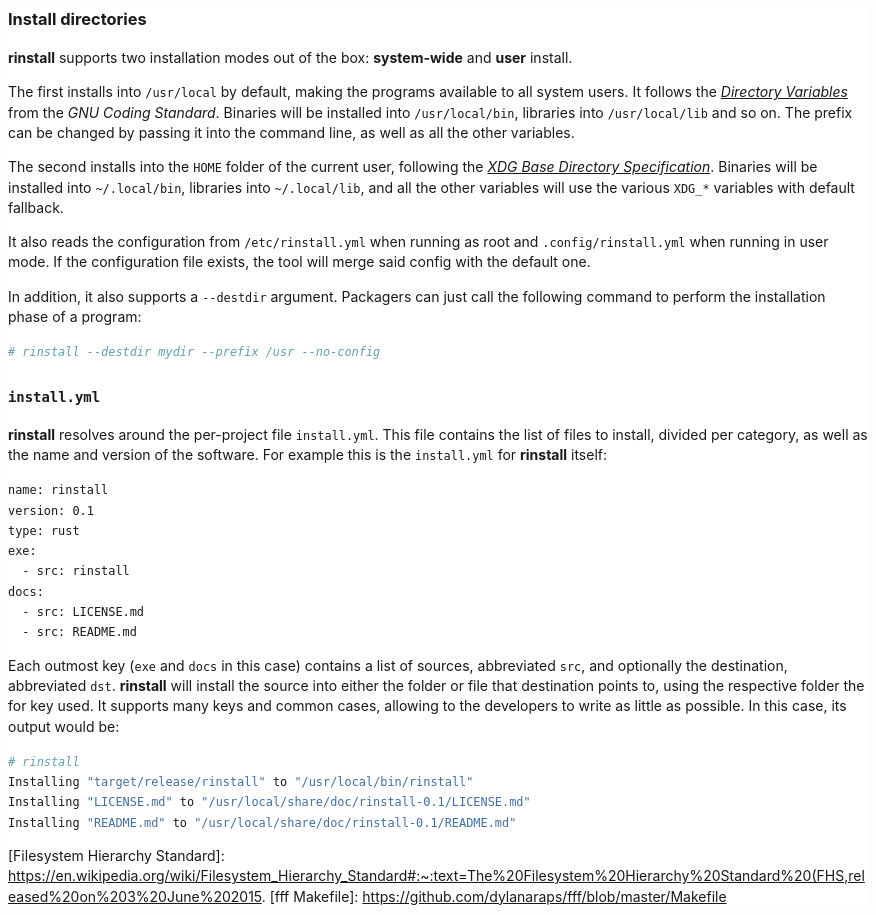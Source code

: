 ### Install directories

**rinstall** supports two installation modes out of the box: **system-wide** and **user** install.

The first installs into `/usr/local` by default, making the programs available to all system users.
It follows the _[Directory Variables]_ from the _GNU Coding Standard_. Binaries will be installed
into `/usr/local/bin`, libraries into `/usr/local/lib` and so on. The prefix can be changed by
passing it into the command line, as well as all the other variables.

[Directory Variables]: https://www.gnu.org/prep/standards/html_node/Directory-Variables.html

The second installs into the `HOME` folder of the current user, following the
_[XDG Base Directory Specification]_. Binaries will be installed into `~/.local/bin`,
libraries into `~/.local/lib`, and all the other variables will use the various `XDG_*` variables
with default fallback.

[XDG Base Directory Specification]: https://specifications.freedesktop.org/basedir-spec/basedir-spec-latest.html

It also reads the configuration from `/etc/rinstall.yml` when running as root and
`.config/rinstall.yml` when running in user mode. If the configuration file exists,
the tool will merge said config with the default one.

In addition, it also supports a `--destdir` argument. Packagers can just call the following
command to perform the installation phase of a program:

```bash
# rinstall --destdir mydir --prefix /usr --no-config
```

### `install.yml`

**rinstall** resolves around the per-project file `install.yml`. This file contains the
list of files to install, divided per category, as well as the name and version of the software.
For example this is the `install.yml` for **rinstall** itself:

```
name: rinstall
version: 0.1
type: rust
exe:
  - src: rinstall
docs:
  - src: LICENSE.md
  - src: README.md
```

Each outmost key (`exe` and `docs` in this case) contains a list of sources, abbreviated `src`,
and optionally the destination, abbreviated `dst`. **rinstall** will install the source into either
the folder or file that destination points to, using the respective folder the for key used.
It supports many keys and common cases, allowing to the developers to write
as little as possible. In this case, its output would be:

```bash
# rinstall
Installing "target/release/rinstall" to "/usr/local/bin/rinstall"
Installing "LICENSE.md" to "/usr/local/share/doc/rinstall-0.1/LICENSE.md"
Installing "README.md" to "/usr/local/share/doc/rinstall-0.1/README.md"
```


[rinstall]: https://git.sr.ht/~danyspin97/rinstall
[arch alacritty package]: https://github.com/archlinux/svntogit-community/blob/packages/alacritty/trunk/PKGBUILD#L32
[Alacritty]: https://github.com/alacritty/alacritty
[repology]: https://repology.org
[Filesystem Hierarchy Standard]: https://en.wikipedia.org/wiki/Filesystem_Hierarchy_Standard#:~:text=The%20Filesystem%20Hierarchy%20Standard%20(FHS,released%20on%203%20June%202015.
[fff Makefile]: https://github.com/dylanaraps/fff/blob/master/Makefile
